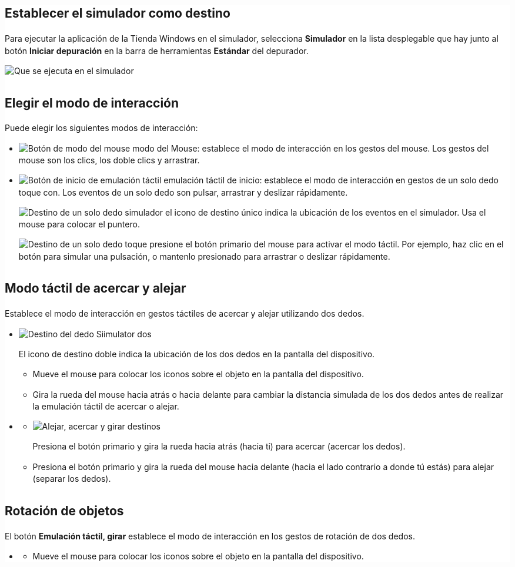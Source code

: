 ##  <a name="BKMK_Set_the_simulator_as_the_target"></a> Establecer el simulador como destino  
 Para ejecutar la aplicación de la Tienda Windows en el simulador, selecciona **Simulador** en la lista desplegable que hay junto al botón **Iniciar depuración** en la barra de herramientas **Estándar** del depurador.  
  
 ![Que se ejecuta en el simulador](../debugger/media/vsrun-f5-simulator.png "VSRUN_F5_Simulator")  
  
##  <a name="BKMK_Choose_an_interaction_mode"></a> Elegir el modo de interacción  
 Puede elegir los siguientes modos de interacción:  
  
-   ![Botón de modo del mouse](../debugger/media/simulator-mousemodebtn.png "SIMULATOR_MouseModeBtn") modo del Mouse: establece el modo de interacción en los gestos del mouse. Los gestos del mouse son los clics, los doble clics y arrastrar.  
  
-   ![Botón de inicio de emulación táctil](../debugger/media/simulator-starttouchemulationbtn.png "SIMULATOR_StartTouchEmulationBtn") emulación táctil de inicio: establece el modo de interacción en gestos de un solo dedo toque con. Los eventos de un solo dedo son pulsar, arrastrar y deslizar rápidamente.  
  
     ![Destino de un solo dedo simulador](../debugger/media/simulator-onefinger.png "SIMULATOR_OneFinger") el icono de destino único indica la ubicación de los eventos en el simulador. Usa el mouse para colocar el puntero.  
  
     ![Destino de un solo dedo toque](../debugger/media/simulator-onefingerengaged.png "SIMULATOR_OneFingerEngaged") presione el botón primario del mouse para activar el modo táctil. Por ejemplo, haz clic en el botón para simular una pulsación, o mantenlo presionado para arrastrar o deslizar rápidamente.  
  
## <a name="pinch-and-zoom"></a>Modo táctil de acercar y alejar  
 Establece el modo de interacción en gestos táctiles de acercar y alejar utilizando dos dedos.  
  
-   ![Destino del dedo Siimulator dos](../debugger/media/simulator-twofinger.png "SIMULATOR_TwoFinger")  
  
     El icono de destino doble indica la ubicación de los dos dedos en la pantalla del dispositivo.  
  
    -   Mueve el mouse para colocar los iconos sobre el objeto en la pantalla del dispositivo.  
  
    -   Gira la rueda del mouse hacia atrás o hacia delante para cambiar la distancia simulada de los dos dedos antes de realizar la emulación táctil de acercar o alejar.  
  
-   -   ![Alejar, acercar y girar destinos](../debugger/media/simulator-twofingerengaged.png "SIMULATOR_TwoFingerEngaged")  
  
         Presiona el botón primario y gira la rueda hacia atrás (hacia ti) para acercar (acercar los dedos).  
  
    -   Presiona el botón primario y gira la rueda del mouse hacia delante (hacia el lado contrario a donde tú estás) para alejar (separar los dedos).  
  
## <a name="object-rotation"></a>Rotación de objetos  
 El botón **Emulación táctil, girar** establece el modo de interacción en los gestos de rotación de dos dedos.  
  
-   -   Mueve el mouse para colocar los iconos sobre el objeto en la pantalla del dispositivo.  
  